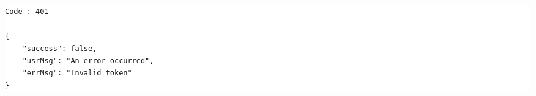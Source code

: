 ```
Code : 401

{
    "success": false,
    "usrMsg": "An error occurred",
    "errMsg": "Invalid token"
}
```
